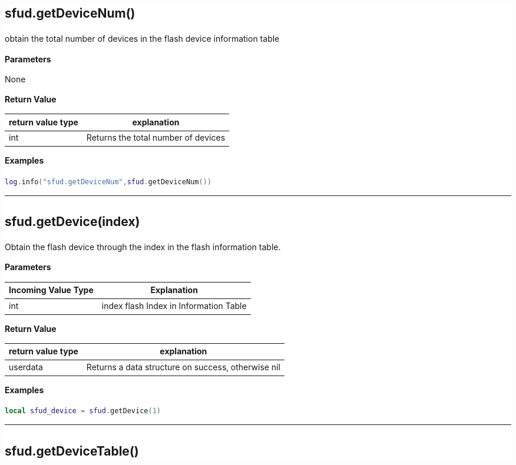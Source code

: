 ## sfud.getDeviceNum()



obtain the total number of devices in the flash device information table

**Parameters**

None

**Return Value**

|return value type | explanation|
|-|-|
|int|Returns the total number of devices|

**Examples**

```lua
log.info("sfud.getDeviceNum",sfud.getDeviceNum())

```

---

## sfud.getDevice(index)



Obtain the flash device through the index in the flash information table.

**Parameters**

|Incoming Value Type | Explanation|
|-|-|
|int|index flash Index in Information Table|

**Return Value**

|return value type | explanation|
|-|-|
|userdata|Returns a data structure on success, otherwise nil|

**Examples**

```lua
local sfud_device = sfud.getDevice(1)

```

---

## sfud.getDeviceTable()
